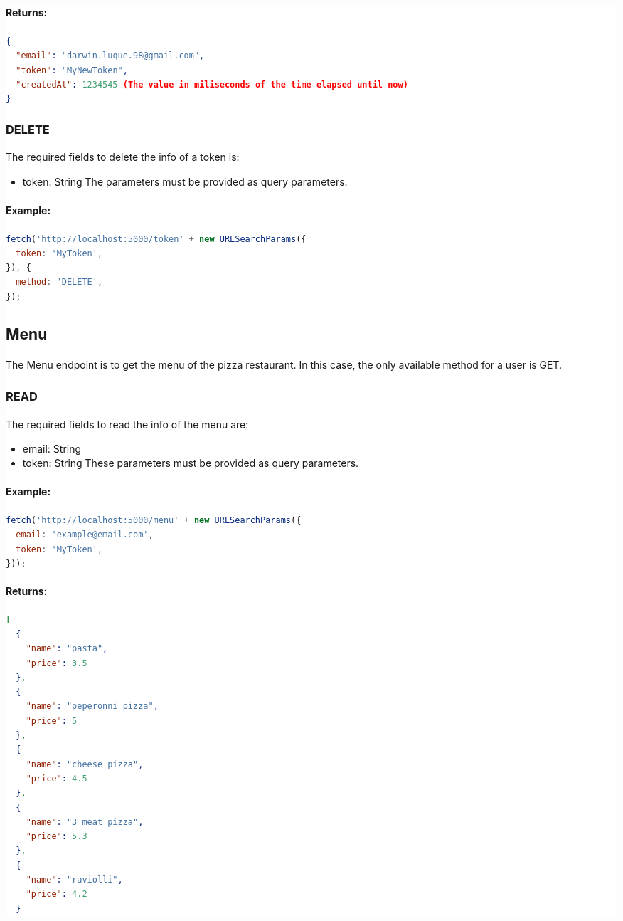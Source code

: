 #### Returns:
``` json
{
  "email": "darwin.luque.98@gmail.com",
  "token": "MyNewToken",
  "createdAt": 1234545 (The value in miliseconds of the time elapsed until now)
}
```

### DELETE
The required fields to delete the info of a token is:
- token: String
The parameters must be provided as query parameters.

#### Example:
``` javascript
fetch('http://localhost:5000/token' + new URLSearchParams({
  token: 'MyToken',
}), {
  method: 'DELETE',
});
```

## Menu
The Menu endpoint is to get the menu of the pizza restaurant. In this case, the only available method for a user is GET.

### READ
The required fields to read the info of the menu are:
- email: String
- token: String
These parameters must be provided as query parameters.

#### Example:
``` javascript
fetch('http://localhost:5000/menu' + new URLSearchParams({
  email: 'example@email.com',
  token: 'MyToken',
}));
```

#### Returns:
``` json
[
  {
    "name": "pasta",
    "price": 3.5
  },
  {
    "name": "peperonni pizza",
    "price": 5
  },
  {
    "name": "cheese pizza",
    "price": 4.5
  },
  {
    "name": "3 meat pizza",
    "price": 5.3
  },
  {
    "name": "raviolli",
    "price": 4.2
  }
```